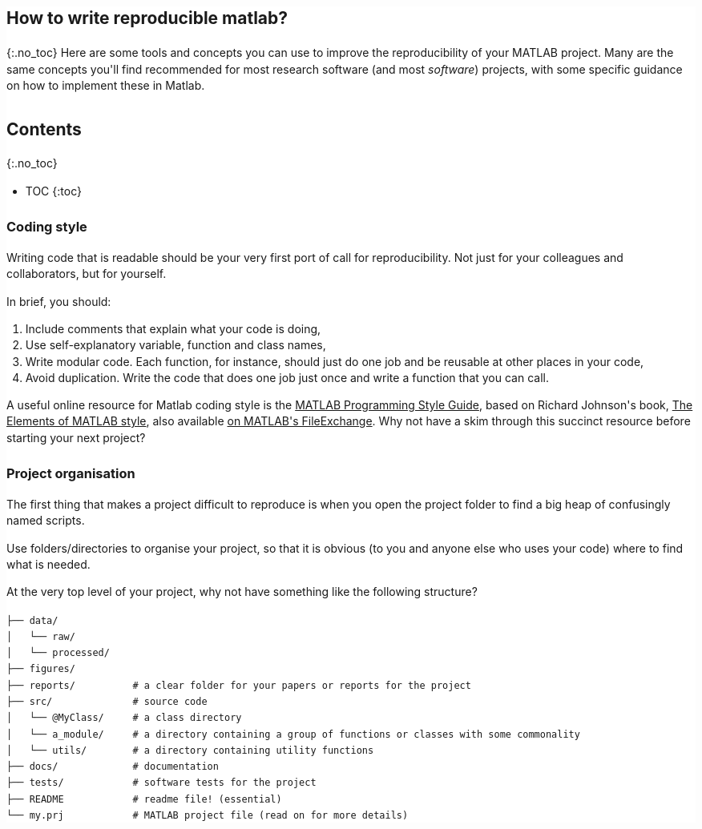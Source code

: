 ## How to write reproducible matlab?
{:.no_toc}
Here are some tools and concepts you can use to improve the reproducibility of your MATLAB project. Many are the same concepts you'll find recommended for most research software (and most _software_) projects, with some specific guidance on how to implement these in Matlab.

## Contents
{:.no_toc}

* TOC
{:toc}

### Coding style
Writing code that is readable should be your very first port of call for reproducibility. Not just for your colleagues and collaborators, but for yourself.

In brief, you should:
1. Include comments that explain what your code is doing,
1. Use self-explanatory variable, function and class names,
1. Write modular code. Each function, for instance, should just do one job and be reusable at other places in your code,
1. Avoid duplication. Write the code that does one job just once and write a function that you can call.

A useful online resource for Matlab coding style is the [MATLAB Programming Style Guide][style-guide], based on Richard Johnson's book, [The Elements of MATLAB style](https://www.google.co.uk/books/edition/The_Elements_of_MATLAB_Style/awORkNlgiZoC?hl=en&gbpv=1&printsec=frontcover), also available [on MATLAB's FileExchange](https://uk.mathworks.com/matlabcentral/fileexchange/46056-matlab-style-guidelines-2-0). Why not have a skim through this succinct resource before starting your next project?

### Project organisation
The first thing that makes a project difficult to reproduce is when you open the project folder to find a big heap of confusingly named scripts.

Use folders/directories to organise your project, so that it is obvious (to you and anyone else who uses your code) where to find what is needed.

At the very top level of your project, why not have something like the following structure?

```
├── data/        
│   └── raw/
│   └── processed/
├── figures/
├── reports/          # a clear folder for your papers or reports for the project
├── src/              # source code
│   └── @MyClass/     # a class directory
│   └── a_module/     # a directory containing a group of functions or classes with some commonality
│   └── utils/        # a directory containing utility functions
├── docs/             # documentation
├── tests/            # software tests for the project
├── README            # readme file! (essential)
└── my.prj            # MATLAB project file (read on for more details)
```


[style-guide]: https://sites.google.com/site/matlabstyleguidelines/home
[bes-guide]: https://www.britishecologicalsociety.org/wp-content/uploads/2019/06/BES-Guide-Reproducible-Code-2019.pdf
[file-exchange]: https://uk.mathworks.com/matlabcentral/fileexchange/
[gitkraken-client]: https://www.gitkraken.com/git-client